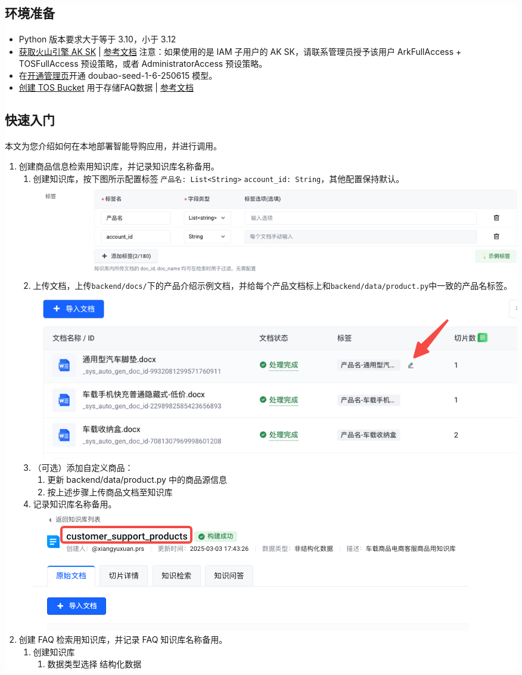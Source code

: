 ## 环境准备

- Python 版本要求大于等于 3.10，小于 3.12
- <a target="_blank" href="https://console.volcengine.com/iam/keymanage/">获取火山引擎 AK SK</a> | <a target="_blank" href="https://www.volcengine.com/docs/6291/65568">参考文档</a>
  注意：如果使用的是 IAM 子用户的 AK SK，请联系管理员授予该用户 ArkFullAccess + TOSFullAccess 预设策略，或者 AdministratorAccess 预设策略。
- 在<a target="_blank" href="https://console.volcengine.com/ark/region:ark+cn-beijing/openManagement?LLM=%7B%7D&OpenTokenDrawer=false">开通管理页</a>开通 doubao-seed-1-6-250615 模型。
- <a target="_blank" href="https://console.volcengine.com/tos/bucket?">创建 TOS Bucket</a> 用于存储FAQ数据 | <a target="_blank" href="https://www.volcengine.com/docs/6349/74830">参考文档</a>

## 快速入门
本文为您介绍如何在本地部署智能导购应用，并进行调用。
1. 创建商品信息检索用知识库，并记录知识库名称备用。
   1. 创建知识库，按下图所示配置标签 `产品名: List<String>` `account_id: String`，其他配置保持默认。
      ![alt text](assets/image-10.png)
   2. 上传文档，上传`backend/docs/`下的产品介绍示例文档，并给每个产品文档标上和`backend/data/product.py`中一致的产品名标签。
      ![alt text](assets/image-3.png)
   3. （可选）添加自定义商品：
      1. 更新 backend/data/product.py 中的商品源信息
      2. 按上述步骤上传商品文档至知识库
   4. 记录知识库名称备用。
![alt text](assets/image-4.png)
2. 创建 FAQ 检索用知识库，并记录 FAQ 知识库名称备用。
   1. 创建知识库
      1. 数据类型选择 结构化数据
